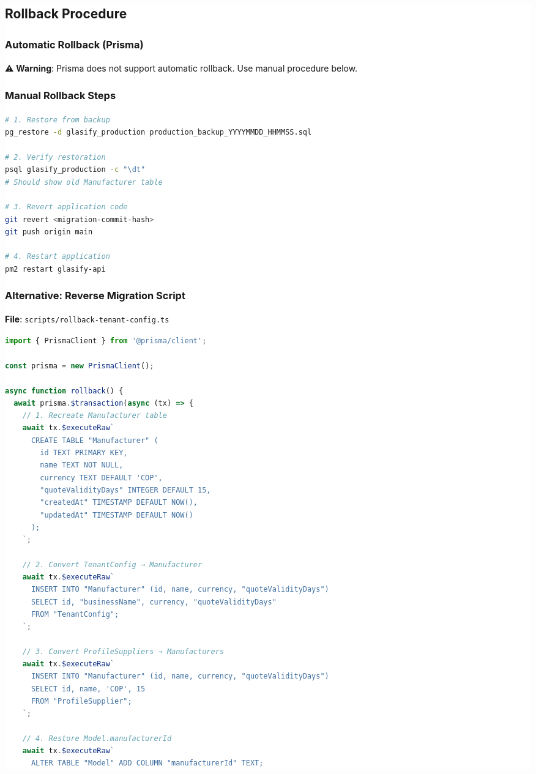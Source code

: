 
## Rollback Procedure

### Automatic Rollback (Prisma)

⚠️ **Warning**: Prisma does not support automatic rollback. Use manual procedure below.

### Manual Rollback Steps

```bash
# 1. Restore from backup
pg_restore -d glasify_production production_backup_YYYYMMDD_HHMMSS.sql

# 2. Verify restoration
psql glasify_production -c "\dt"
# Should show old Manufacturer table

# 3. Revert application code
git revert <migration-commit-hash>
git push origin main

# 4. Restart application
pm2 restart glasify-api
```

### Alternative: Reverse Migration Script

**File**: `scripts/rollback-tenant-config.ts`

```typescript
import { PrismaClient } from '@prisma/client';

const prisma = new PrismaClient();

async function rollback() {
  await prisma.$transaction(async (tx) => {
    // 1. Recreate Manufacturer table
    await tx.$executeRaw`
      CREATE TABLE "Manufacturer" (
        id TEXT PRIMARY KEY,
        name TEXT NOT NULL,
        currency TEXT DEFAULT 'COP',
        "quoteValidityDays" INTEGER DEFAULT 15,
        "createdAt" TIMESTAMP DEFAULT NOW(),
        "updatedAt" TIMESTAMP DEFAULT NOW()
      );
    `;

    // 2. Convert TenantConfig → Manufacturer
    await tx.$executeRaw`
      INSERT INTO "Manufacturer" (id, name, currency, "quoteValidityDays")
      SELECT id, "businessName", currency, "quoteValidityDays"
      FROM "TenantConfig";
    `;

    // 3. Convert ProfileSuppliers → Manufacturers
    await tx.$executeRaw`
      INSERT INTO "Manufacturer" (id, name, currency, "quoteValidityDays")
      SELECT id, name, 'COP', 15
      FROM "ProfileSupplier";
    `;

    // 4. Restore Model.manufacturerId
    await tx.$executeRaw`
      ALTER TABLE "Model" ADD COLUMN "manufacturerId" TEXT;
```